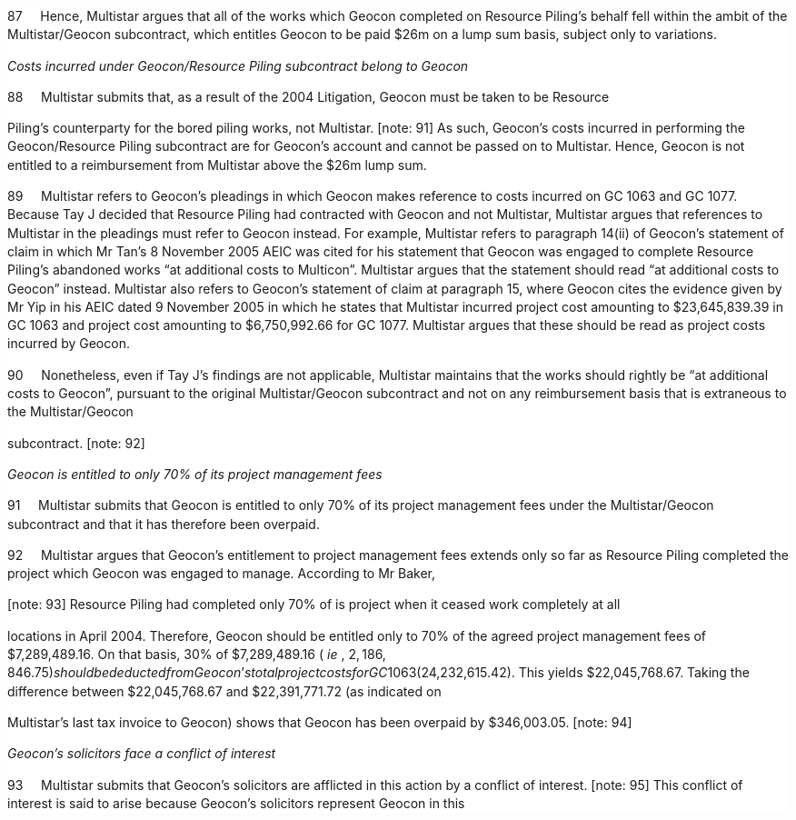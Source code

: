 87     Hence, Multistar argues that all of the works which Geocon completed on Resource Piling’s behalf fell within the ambit of the Multistar/Geocon subcontract, which entitles Geocon to be paid $26m on a lump sum basis, subject only to variations. 

_Costs incurred under Geocon/Resource Piling subcontract belong to Geocon_ 

88     Multistar submits that, as a result of the 2004 Litigation, Geocon must be taken to be Resource 

Piling’s counterparty for the bored piling works, not Multistar. [note: 91] As such, Geocon’s costs incurred in performing the Geocon/Resource Piling subcontract are for Geocon’s account and cannot be passed on to Multistar. Hence, Geocon is not entitled to a reimbursement from Multistar above the $26m lump sum. 

89     Multistar refers to Geocon’s pleadings in which Geocon makes reference to costs incurred on GC 1063 and GC 1077. Because Tay J decided that Resource Piling had contracted with Geocon and not Multistar, Multistar argues that references to Multistar in the pleadings must refer to Geocon instead. For example, Multistar refers to paragraph 14(ii) of Geocon’s statement of claim in which Mr Tan’s 8 November 2005 AEIC was cited for his statement that Geocon was engaged to complete Resource Piling’s abandoned works “at additional costs to Multicon”. Multistar argues that the statement should read “at additional costs to Geocon” instead. Multistar also refers to Geocon’s statement of claim at paragraph 15, where Geocon cites the evidence given by Mr Yip in his AEIC dated 9 November 2005 in which he states that Multistar incurred project cost amounting to $23,645,839.39 in GC 1063 and project cost amounting to $6,750,992.66 for GC 1077. Multistar argues that these should be read as project costs incurred by Geocon. 

90     Nonetheless, even if Tay J’s findings are not applicable, Multistar maintains that the works should rightly be “at additional costs to Geocon”, pursuant to the original Multistar/Geocon subcontract and not on any reimbursement basis that is extraneous to the Multistar/Geocon 

subcontract. [note: 92] 

_Geocon is entitled to only 70% of its project management fees_ 

91     Multistar submits that Geocon is entitled to only 70% of its project management fees under the Multistar/Geocon subcontract and that it has therefore been overpaid. 

92     Multistar argues that Geocon’s entitlement to project management fees extends only so far as Resource Piling completed the project which Geocon was engaged to manage. According to Mr Baker, 


[note: 93] Resource Piling had completed only 70% of is project when it ceased work completely at all 

locations in April 2004. Therefore, Geocon should be entitled only to 70% of the agreed project management fees of $7,289,489.16. On that basis, 30% of $7,289,489.16 ( _ie_ , $2,186,846.75) should be deducted from Geocon’s total project costs for GC 1063 ($24,232,615.42). This yields $22,045,768.67. Taking the difference between $22,045,768.67 and $22,391,771.72 (as indicated on 

Multistar’s last tax invoice to Geocon) shows that Geocon has been overpaid by $346,003.05. [note: 94] 

_Geocon’s solicitors face a conflict of interest_ 

93     Multistar submits that Geocon’s solicitors are afflicted in this action by a conflict of interest. [note: 95] This conflict of interest is said to arise because Geocon’s solicitors represent Geocon in this 
